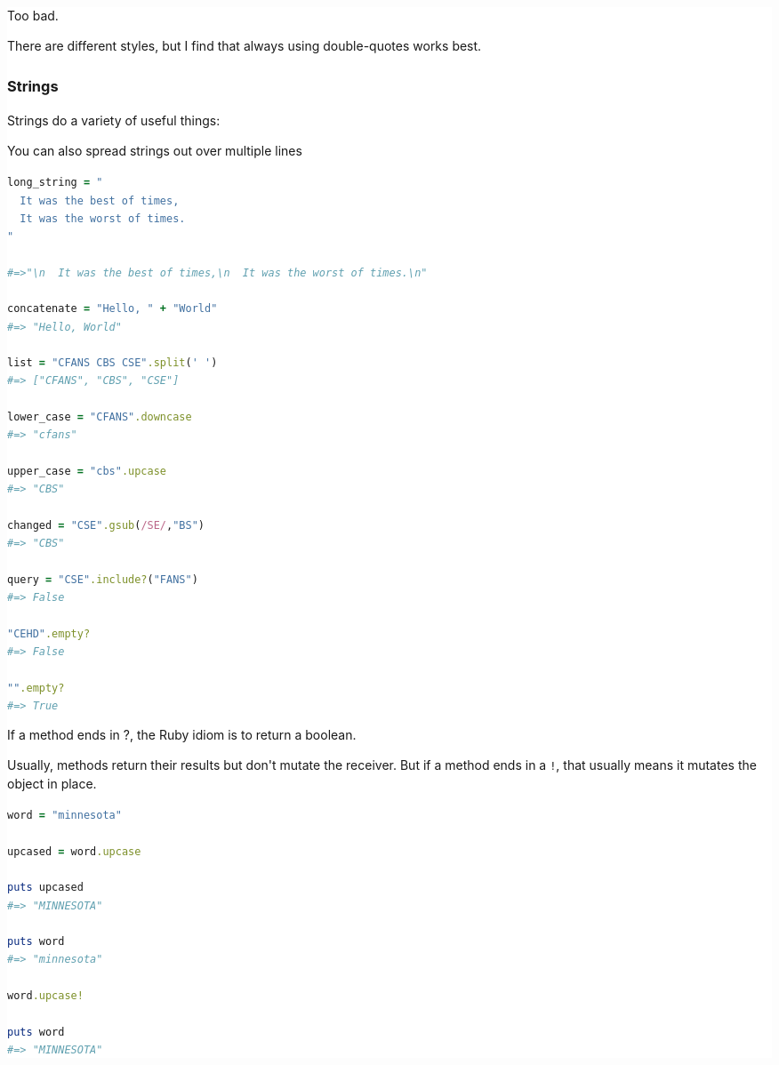 Too bad.

There are different styles, but I find that always using double-quotes works best.

### Strings

Strings do a variety of useful things:

You can also spread strings out over multiple lines
```ruby
long_string = "
  It was the best of times,
  It was the worst of times.
"

#=>"\n  It was the best of times,\n  It was the worst of times.\n"

concatenate = "Hello, " + "World"
#=> "Hello, World"

list = "CFANS CBS CSE".split(' ')
#=> ["CFANS", "CBS", "CSE"]

lower_case = "CFANS".downcase
#=> "cfans"

upper_case = "cbs".upcase
#=> "CBS"

changed = "CSE".gsub(/SE/,"BS")
#=> "CBS"

query = "CSE".include?("FANS")
#=> False

"CEHD".empty?
#=> False

"".empty?
#=> True
```

If a method ends in ?, the Ruby idiom is to return a boolean.

Usually, methods return their results but don't mutate the receiver. But if a method ends in a `!`, that usually means it mutates the object in place.

```ruby
word = "minnesota"

upcased = word.upcase

puts upcased
#=> "MINNESOTA"

puts word
#=> "minnesota"

word.upcase!

puts word
#=> "MINNESOTA"
```
